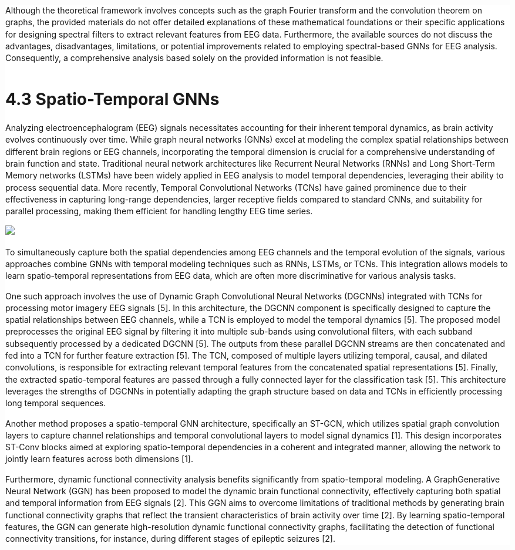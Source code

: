 Although the theoretical framework involves concepts such as the graph Fourier transform and the convolution theorem on graphs, the provided materials do not offer detailed explanations of these mathematical foundations or their specific applications for designing spectral filters to extract relevant features from EEG data. Furthermore, the available sources do not discuss the advantages, disadvantages, limitations, or potential improvements related to employing spectral-based GNNs for EEG analysis. Consequently, a comprehensive analysis based solely on the provided information is not feasible.  

# 4.3 Spatio-Temporal GNNs  

Analyzing electroencephalogram (EEG) signals necessitates accounting for their inherent temporal dynamics, as brain activity evolves continuously over time. While graph neural networks (GNNs) excel at modeling the complex spatial relationships between different brain regions or EEG channels, incorporating the temporal dimension is crucial for a comprehensive understanding of brain function and state. Traditional neural network architectures like Recurrent Neural Networks (RNNs) and Long Short-Term Memory networks (LSTMs) have been widely applied in EEG analysis to model temporal dependencies, leveraging their ability to process sequential data. More recently, Temporal Convolutional Networks (TCNs) have gained prominence due to their effectiveness in capturing long-range dependencies, larger receptive fields compared to standard CNNs, and suitability for parallel processing, making them efficient for handling lengthy EEG time series.​  

![](images/a5bfcacdee21334192471a568b3f089e3d3da92223b1e6dd387a83c783654edc.jpg)  

To simultaneously capture both the spatial dependencies among EEG channels and the temporal evolution of the signals, various approaches combine GNNs with temporal modeling techniques such as RNNs, LSTMs, or TCNs. This integration allows models to learn spatio-temporal representations from EEG data, which are often more discriminative for various analysis tasks.​  

One such approach involves the use of Dynamic Graph Convolutional Neural Networks (DGCNNs) integrated with TCNs for processing motor imagery EEG signals [5]. In this architecture, the DGCNN component is specifically designed to capture the spatial relationships between EEG channels, while a TCN is employed to model the temporal dynamics [5]. The proposed model preprocesses the original EEG signal by filtering it into multiple sub-bands using convolutional filters, with each subband subsequently processed by a dedicated DGCNN [5]. The outputs from these parallel DGCNN streams are then concatenated and fed into a TCN for further feature extraction [5]. The TCN, composed of multiple layers utilizing temporal, causal, and dilated convolutions, is responsible for extracting relevant temporal features from the concatenated spatial representations [5]. Finally, the extracted spatio-temporal features are passed through a fully connected layer for the classification task [5]. This architecture leverages the strengths of DGCNNs in potentially adapting the graph structure based on data and TCNs in efficiently processing long temporal sequences.  

Another method proposes a spatio-temporal GNN architecture, specifically an ST-GCN, which utilizes spatial graph convolution layers to capture channel relationships and temporal convolutional layers to model signal dynamics [1]. This design incorporates ST-Conv blocks aimed at exploring spatio-temporal dependencies in a coherent and integrated manner, allowing the network to jointly learn features across both dimensions [1].​  

Furthermore, dynamic functional connectivity analysis benefits significantly from spatio-temporal modeling. A GraphGenerative Neural Network (GGN) has been proposed to model the dynamic brain functional connectivity, effectively capturing both spatial and temporal information from EEG signals [2]. This GGN aims to overcome limitations of traditional methods by generating brain functional connectivity graphs that reflect the transient characteristics of brain activity over time [2]. By learning spatio-temporal features, the GGN can generate high-resolution dynamic functional connectivity graphs, facilitating the detection of functional connectivity transitions, for instance, during different stages of epileptic seizures [2].​  
